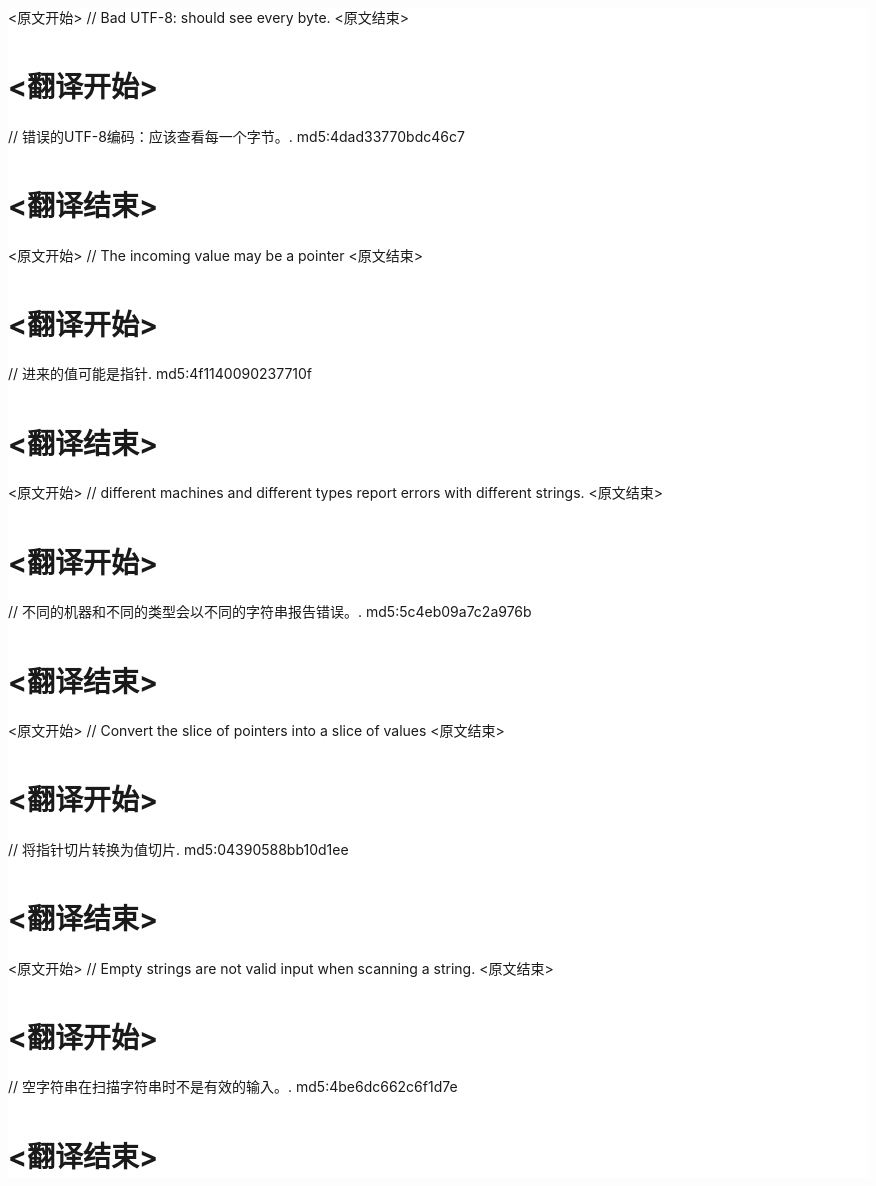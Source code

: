 
<原文开始>
// Bad UTF-8: should see every byte.
<原文结束>

# <翻译开始>
// 错误的UTF-8编码：应该查看每一个字节。. md5:4dad33770bdc46c7
# <翻译结束>


<原文开始>
// The incoming value may be a pointer
<原文结束>

# <翻译开始>
// 进来的值可能是指针. md5:4f1140090237710f
# <翻译结束>


<原文开始>
// different machines and different types report errors with different strings.
<原文结束>

# <翻译开始>
// 不同的机器和不同的类型会以不同的字符串报告错误。. md5:5c4eb09a7c2a976b
# <翻译结束>


<原文开始>
// Convert the slice of pointers into a slice of values
<原文结束>

# <翻译开始>
// 将指针切片转换为值切片. md5:04390588bb10d1ee
# <翻译结束>


<原文开始>
// Empty strings are not valid input when scanning a string.
<原文结束>

# <翻译开始>
// 空字符串在扫描字符串时不是有效的输入。. md5:4be6dc662c6f1d7e
# <翻译结束>
